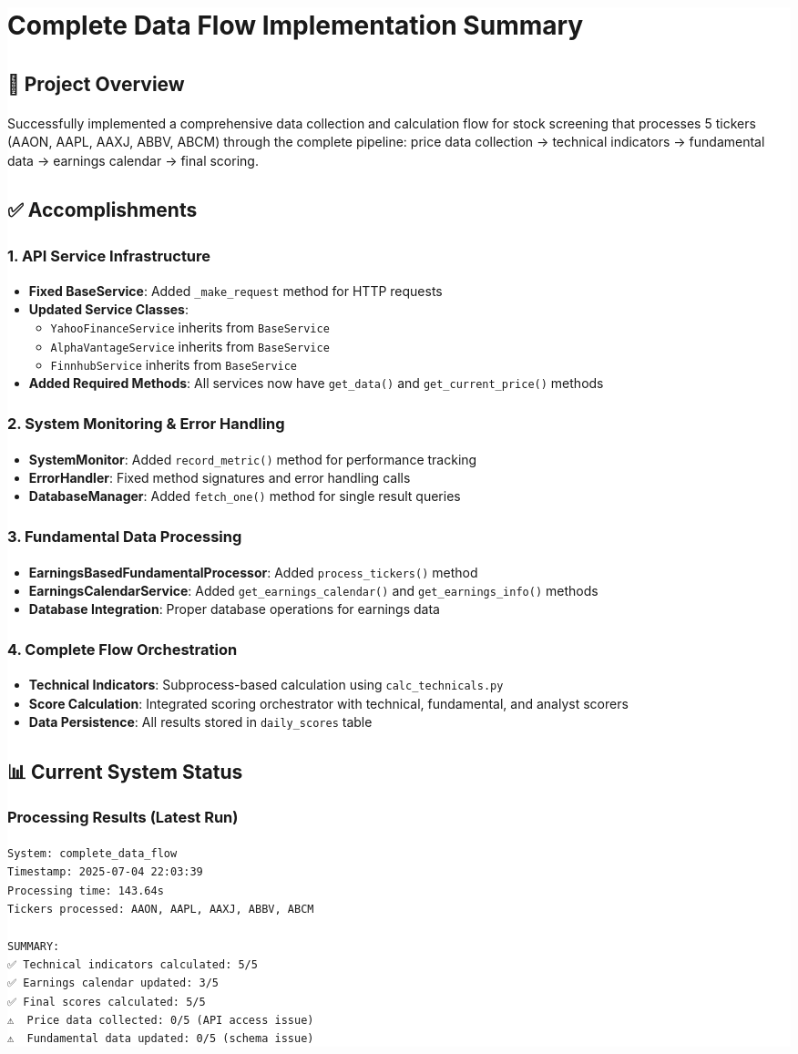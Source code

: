 # Complete Data Flow Implementation Summary

## 🎯 **Project Overview**

Successfully implemented a comprehensive data collection and calculation flow for stock screening that processes 5 tickers (AAON, AAPL, AAXJ, ABBV, ABCM) through the complete pipeline: price data collection → technical indicators → fundamental data → earnings calendar → final scoring.

## ✅ **Accomplishments**

### 1. **API Service Infrastructure**
- **Fixed BaseService**: Added `_make_request` method for HTTP requests
- **Updated Service Classes**: 
  - `YahooFinanceService` inherits from `BaseService`
  - `AlphaVantageService` inherits from `BaseService` 
  - `FinnhubService` inherits from `BaseService`
- **Added Required Methods**: All services now have `get_data()` and `get_current_price()` methods

### 2. **System Monitoring & Error Handling**
- **SystemMonitor**: Added `record_metric()` method for performance tracking
- **ErrorHandler**: Fixed method signatures and error handling calls
- **DatabaseManager**: Added `fetch_one()` method for single result queries

### 3. **Fundamental Data Processing**
- **EarningsBasedFundamentalProcessor**: Added `process_tickers()` method
- **EarningsCalendarService**: Added `get_earnings_calendar()` and `get_earnings_info()` methods
- **Database Integration**: Proper database operations for earnings data

### 4. **Complete Flow Orchestration**
- **Technical Indicators**: Subprocess-based calculation using `calc_technicals.py`
- **Score Calculation**: Integrated scoring orchestrator with technical, fundamental, and analyst scorers
- **Data Persistence**: All results stored in `daily_scores` table

## 📊 **Current System Status**

### **Processing Results (Latest Run)**
```
System: complete_data_flow
Timestamp: 2025-07-04 22:03:39
Processing time: 143.64s
Tickers processed: AAON, AAPL, AAXJ, ABBV, ABCM

SUMMARY:
✅ Technical indicators calculated: 5/5
✅ Earnings calendar updated: 3/5  
✅ Final scores calculated: 5/5
⚠️  Price data collected: 0/5 (API access issue)
⚠️  Fundamental data updated: 0/5 (schema issue)
```
